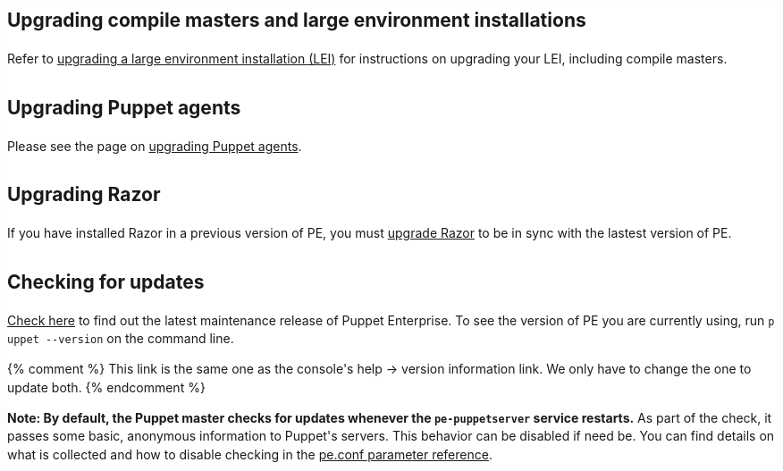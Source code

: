 ## Upgrading compile masters and large environment installations

Refer to [upgrading a large environment installation (LEI)](./install_lei_upgrade.html) for instructions on upgrading your LEI, including compile masters.

## Upgrading Puppet agents

Please see the page on [upgrading Puppet agents](./install_upgrading_agents.html).

## Upgrading Razor

If you have installed Razor in a previous version of PE, you must [upgrade Razor](./razor_upgrade.html) to be in sync with the lastest version of PE.

## Checking for updates

[Check here][updateslink] to find out the latest maintenance release of Puppet Enterprise. To see the version of PE you are currently using, run `puppet --version` on the command line.

{% comment %} This link is the same one as the console's help -> version information link. We only have to change the one to update both. {% endcomment %}

[updateslink]: http://info.puppetlabs.com/download-pe.html

**Note: By default, the Puppet master checks for updates whenever the `pe-puppetserver` service restarts.** As part of the check, it passes some basic, anonymous information to Puppet's servers. This behavior can be disabled if need be. You can find details on what is collected and how to disable checking in the [pe.conf parameter reference](./install_pe_conf_param.html).





